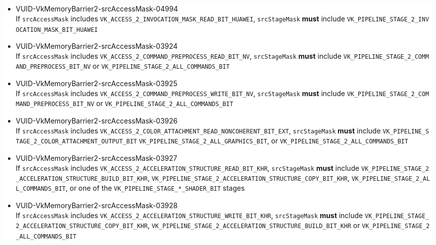 - <a href="#VUID-VkMemoryBarrier2-srcAccessMask-04994"
  id="VUID-VkMemoryBarrier2-srcAccessMask-04994"></a>
  VUID-VkMemoryBarrier2-srcAccessMask-04994  
  If `srcAccessMask` includes
  `VK_ACCESS_2_INVOCATION_MASK_READ_BIT_HUAWEI`, `srcStageMask` **must**
  include `VK_PIPELINE_STAGE_2_INVOCATION_MASK_BIT_HUAWEI`

- <a href="#VUID-VkMemoryBarrier2-srcAccessMask-03924"
  id="VUID-VkMemoryBarrier2-srcAccessMask-03924"></a>
  VUID-VkMemoryBarrier2-srcAccessMask-03924  
  If `srcAccessMask` includes
  `VK_ACCESS_2_COMMAND_PREPROCESS_READ_BIT_NV`, `srcStageMask` **must**
  include `VK_PIPELINE_STAGE_2_COMMAND_PREPROCESS_BIT_NV` or
  `VK_PIPELINE_STAGE_2_ALL_COMMANDS_BIT`

- <a href="#VUID-VkMemoryBarrier2-srcAccessMask-03925"
  id="VUID-VkMemoryBarrier2-srcAccessMask-03925"></a>
  VUID-VkMemoryBarrier2-srcAccessMask-03925  
  If `srcAccessMask` includes
  `VK_ACCESS_2_COMMAND_PREPROCESS_WRITE_BIT_NV`, `srcStageMask` **must**
  include `VK_PIPELINE_STAGE_2_COMMAND_PREPROCESS_BIT_NV` or
  `VK_PIPELINE_STAGE_2_ALL_COMMANDS_BIT`

- <a href="#VUID-VkMemoryBarrier2-srcAccessMask-03926"
  id="VUID-VkMemoryBarrier2-srcAccessMask-03926"></a>
  VUID-VkMemoryBarrier2-srcAccessMask-03926  
  If `srcAccessMask` includes
  `VK_ACCESS_2_COLOR_ATTACHMENT_READ_NONCOHERENT_BIT_EXT`,
  `srcStageMask` **must** include
  `VK_PIPELINE_STAGE_2_COLOR_ATTACHMENT_OUTPUT_BIT`
  `VK_PIPELINE_STAGE_2_ALL_GRAPHICS_BIT`, or
  `VK_PIPELINE_STAGE_2_ALL_COMMANDS_BIT`

- <a href="#VUID-VkMemoryBarrier2-srcAccessMask-03927"
  id="VUID-VkMemoryBarrier2-srcAccessMask-03927"></a>
  VUID-VkMemoryBarrier2-srcAccessMask-03927  
  If `srcAccessMask` includes
  `VK_ACCESS_2_ACCELERATION_STRUCTURE_READ_BIT_KHR`, `srcStageMask`
  **must** include
  `VK_PIPELINE_STAGE_2_ACCELERATION_STRUCTURE_BUILD_BIT_KHR`,
  `VK_PIPELINE_STAGE_2_ACCELERATION_STRUCTURE_COPY_BIT_KHR`,
  `VK_PIPELINE_STAGE_2_ALL_COMMANDS_BIT`, or one of the
  `VK_PIPELINE_STAGE_*_SHADER_BIT` stages

- <a href="#VUID-VkMemoryBarrier2-srcAccessMask-03928"
  id="VUID-VkMemoryBarrier2-srcAccessMask-03928"></a>
  VUID-VkMemoryBarrier2-srcAccessMask-03928  
  If `srcAccessMask` includes
  `VK_ACCESS_2_ACCELERATION_STRUCTURE_WRITE_BIT_KHR`, `srcStageMask`
  **must** include
  `VK_PIPELINE_STAGE_2_ACCELERATION_STRUCTURE_COPY_BIT_KHR`,
  `VK_PIPELINE_STAGE_2_ACCELERATION_STRUCTURE_BUILD_BIT_KHR` or
  `VK_PIPELINE_STAGE_2_ALL_COMMANDS_BIT`
